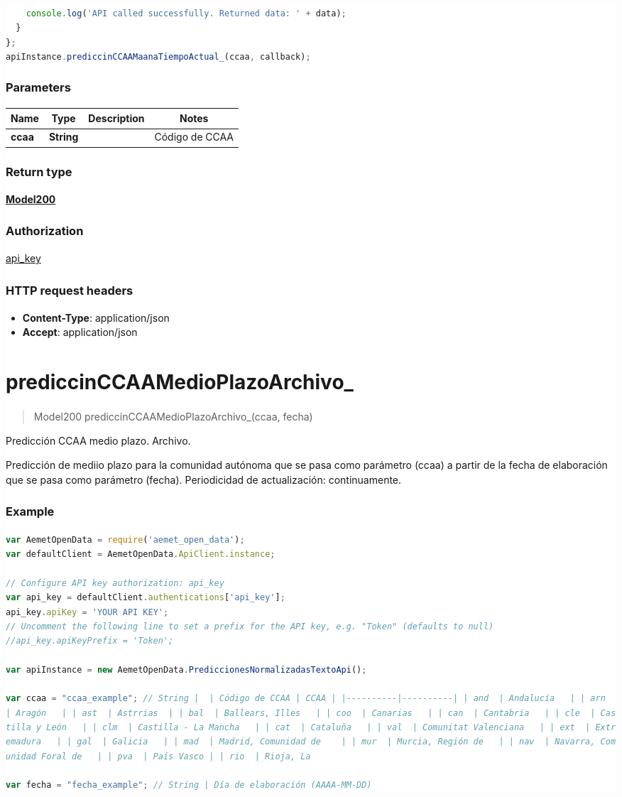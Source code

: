 ```javascript
    console.log('API called successfully. Returned data: ' + data);
  }
};
apiInstance.prediccinCCAAMaanaTiempoActual_(ccaa, callback);
```

### Parameters

Name | Type | Description  | Notes
------------- | ------------- | ------------- | -------------
 **ccaa** | **String**|  | Código de CCAA | CCAA | |----------|----------| | and  | Andalucía   | | arn  | Aragón   | | ast  | Astrrias  | | bal  | Ballears, Illes   | | coo  | Canarias   | | can  | Cantabria   | | cle  | Castilla y León   | | clm  | Castilla - La Mancha   | | cat  | Cataluña   | | val  | Comunitat Valenciana   | | ext  | Extremadura   | | gal  | Galicia   | | mad  | Madrid, Comunidad de    | | mur  | Murcia, Región de   | | nav  | Navarra, Comunidad Foral de   | | pva  | País Vasco | | rio  | Rioja, La    | 

### Return type

[**Model200**](Model200.md)

### Authorization

[api_key](../README.md#api_key)

### HTTP request headers

 - **Content-Type**: application/json
 - **Accept**: application/json

<a name="prediccinCCAAMedioPlazoArchivo_"></a>
# **prediccinCCAAMedioPlazoArchivo_**
> Model200 prediccinCCAAMedioPlazoArchivo_(ccaa, fecha)

Predicción CCAA medio plazo. Archivo.

Predicción de mediio plazo para la comunidad autónoma que se pasa como parámetro (ccaa) a partir de la fecha de elaboración que se pasa como parámetro (fecha). Periodicidad de actualización: continuamente.

### Example
```javascript
var AemetOpenData = require('aemet_open_data');
var defaultClient = AemetOpenData.ApiClient.instance;

// Configure API key authorization: api_key
var api_key = defaultClient.authentications['api_key'];
api_key.apiKey = 'YOUR API KEY';
// Uncomment the following line to set a prefix for the API key, e.g. "Token" (defaults to null)
//api_key.apiKeyPrefix = 'Token';

var apiInstance = new AemetOpenData.PrediccionesNormalizadasTextoApi();

var ccaa = "ccaa_example"; // String |  | Código de CCAA | CCAA | |----------|----------| | and  | Andalucía   | | arn  | Aragón   | | ast  | Astrrias  | | bal  | Ballears, Illes   | | coo  | Canarias   | | can  | Cantabria   | | cle  | Castilla y León   | | clm  | Castilla - La Mancha   | | cat  | Cataluña   | | val  | Comunitat Valenciana   | | ext  | Extremadura   | | gal  | Galicia   | | mad  | Madrid, Comunidad de    | | mur  | Murcia, Región de   | | nav  | Navarra, Comunidad Foral de   | | pva  | País Vasco | | rio  | Rioja, La   

var fecha = "fecha_example"; // String | Día de elaboración (AAAA-MM-DD)


```